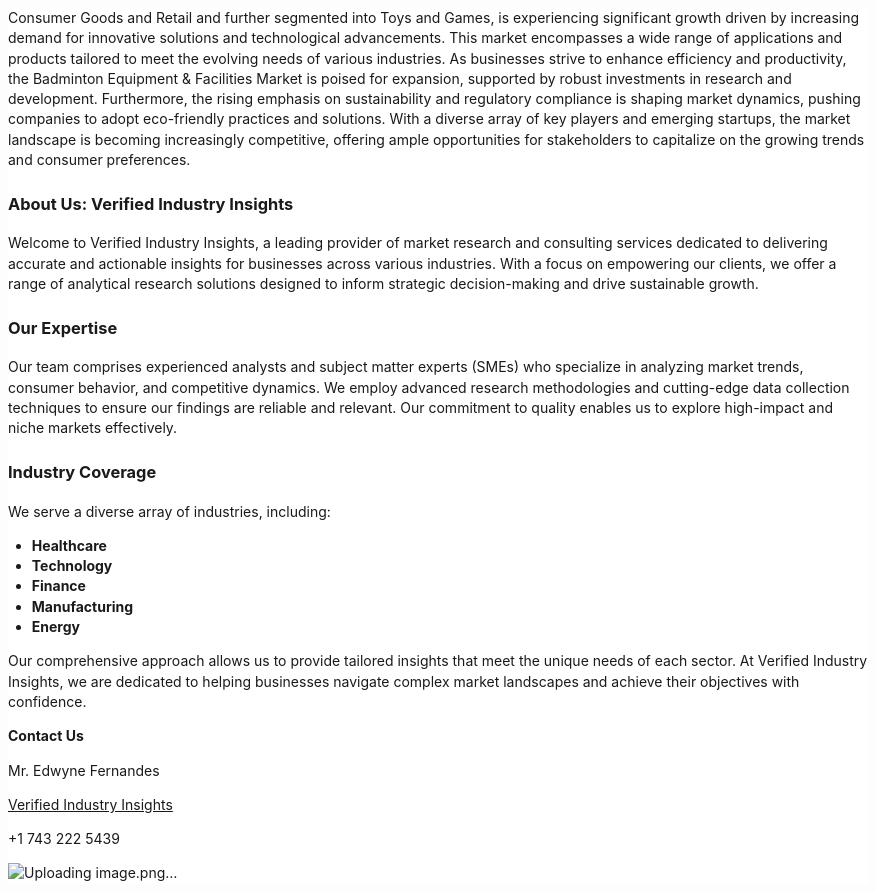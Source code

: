 Consumer Goods and Retail and further segmented into Toys and Games, is experiencing significant growth driven by increasing demand for innovative solutions and technological advancements. This market encompasses a wide range of applications and products tailored to meet the evolving needs of various industries. As businesses strive to enhance efficiency and productivity, the Badminton Equipment & Facilities Market is poised for expansion, supported by robust investments in research and development. Furthermore, the rising emphasis on sustainability and regulatory compliance is shaping market dynamics, pushing companies to adopt eco-friendly practices and solutions. With a diverse array of key players and emerging startups, the market landscape is becoming increasingly competitive, offering ample opportunities for stakeholders to capitalize on the growing trends and consumer preferences.</p><h3>About Us: Verified Industry Insights</h3><p>Welcome to Verified Industry Insights, a leading provider of market research and consulting services dedicated to delivering accurate and actionable insights for businesses across various industries. With a focus on empowering our clients, we offer a range of analytical research solutions designed to inform strategic decision-making and drive sustainable growth.</p><h3>Our Expertise</h3><p>Our team comprises experienced analysts and subject matter experts (SMEs) who specialize in analyzing market trends, consumer behavior, and competitive dynamics. We employ advanced research methodologies and cutting-edge data collection techniques to ensure our findings are reliable and relevant. Our commitment to quality enables us to explore high-impact and niche markets effectively.</p><h3>Industry Coverage</h3><p>We serve a diverse array of industries, including:</p><ul><li><strong>Healthcare</strong></li><li><strong>Technology</strong></li><li><strong>Finance</strong></li><li><strong>Manufacturing</strong></li><li><strong>Energy</strong></li></ul><p>Our comprehensive approach allows us to provide tailored insights that meet the unique needs of each sector. At Verified Industry Insights, we are dedicated to helping businesses navigate complex market landscapes and achieve their objectives with confidence.</p><p><strong>Contact Us</strong></p><p>Mr. Edwyne Fernandes</p><p><a href="https://www.verifiedindustryinsights.com/">Verified Industry Insights</a></p><p>+1 743 222 5439</p>
![Uploading image.png…]()
